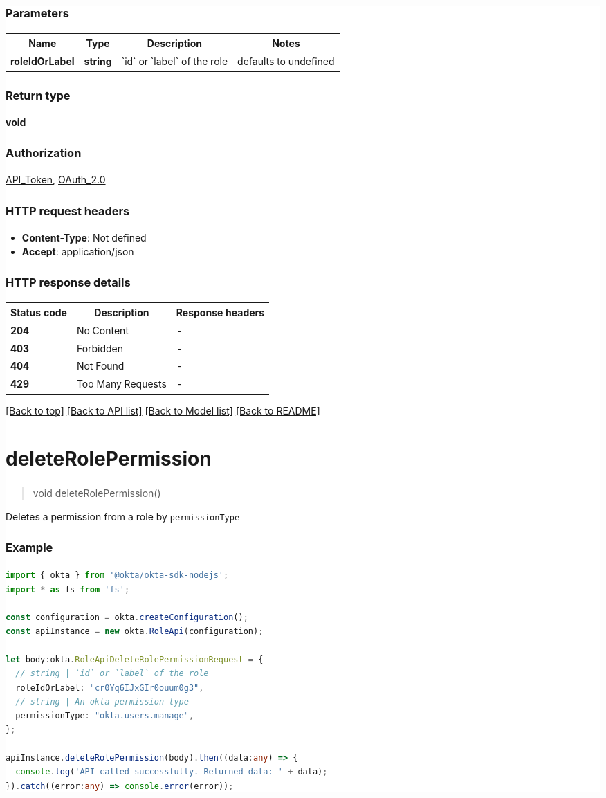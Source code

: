 
### Parameters

Name | Type | Description  | Notes
------------- | ------------- | ------------- | -------------
**roleIdOrLabel** | **string** | &#x60;id&#x60; or &#x60;label&#x60; of the role | defaults to undefined


### Return type

**void**

### Authorization

[API_Token](README.md#API_Token), [OAuth_2.0](README.md#OAuth_2.0)

### HTTP request headers

 - **Content-Type**: Not defined
 - **Accept**: application/json


### HTTP response details
| Status code | Description | Response headers |
|-------------|-------------|------------------|
**204** | No Content |  -  |
**403** | Forbidden |  -  |
**404** | Not Found |  -  |
**429** | Too Many Requests |  -  |

[[Back to top]](#) [[Back to API list]](README.md#documentation-for-api-endpoints) [[Back to Model list]](README.md#documentation-for-models) [[Back to README]](README.md)

# **deleteRolePermission**
> void deleteRolePermission()

Deletes a permission from a role by `permissionType`

### Example


```typescript
import { okta } from '@okta/okta-sdk-nodejs';
import * as fs from 'fs';

const configuration = okta.createConfiguration();
const apiInstance = new okta.RoleApi(configuration);

let body:okta.RoleApiDeleteRolePermissionRequest = {
  // string | `id` or `label` of the role
  roleIdOrLabel: "cr0Yq6IJxGIr0ouum0g3",
  // string | An okta permission type
  permissionType: "okta.users.manage",
};

apiInstance.deleteRolePermission(body).then((data:any) => {
  console.log('API called successfully. Returned data: ' + data);
}).catch((error:any) => console.error(error));
```

